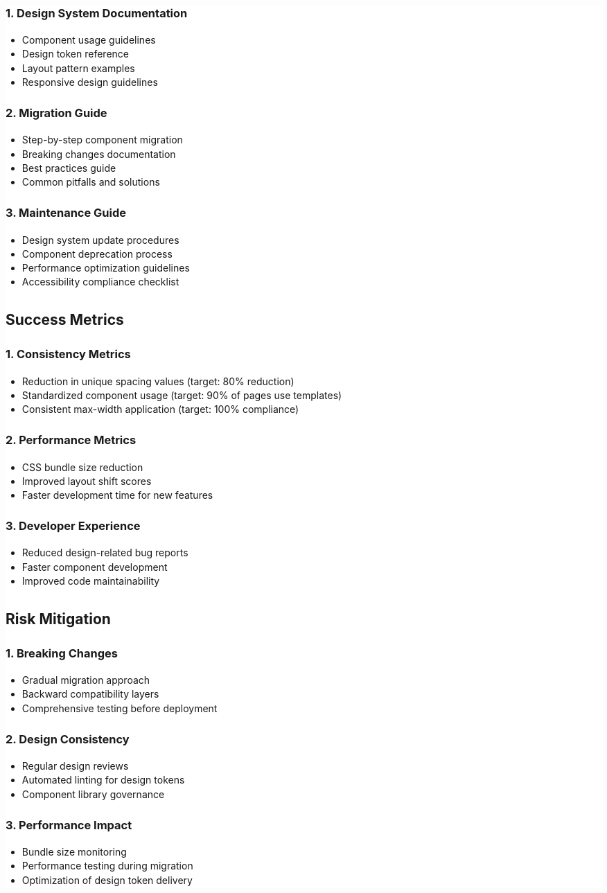 ### 1. Design System Documentation
- Component usage guidelines
- Design token reference
- Layout pattern examples
- Responsive design guidelines

### 2. Migration Guide
- Step-by-step component migration
- Breaking changes documentation
- Best practices guide
- Common pitfalls and solutions

### 3. Maintenance Guide
- Design system update procedures
- Component deprecation process
- Performance optimization guidelines
- Accessibility compliance checklist

## Success Metrics

### 1. Consistency Metrics
- Reduction in unique spacing values (target: 80% reduction)
- Standardized component usage (target: 90% of pages use templates)
- Consistent max-width application (target: 100% compliance)

### 2. Performance Metrics
- CSS bundle size reduction
- Improved layout shift scores
- Faster development time for new features

### 3. Developer Experience
- Reduced design-related bug reports
- Faster component development
- Improved code maintainability

## Risk Mitigation

### 1. Breaking Changes
- Gradual migration approach
- Backward compatibility layers
- Comprehensive testing before deployment

### 2. Design Consistency
- Regular design reviews
- Automated linting for design tokens
- Component library governance

### 3. Performance Impact
- Bundle size monitoring
- Performance testing during migration
- Optimization of design token delivery
